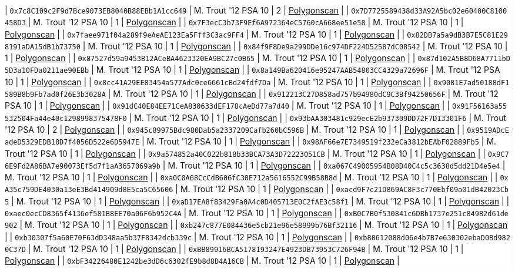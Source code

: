 | `0x7c8C109c2F9d7Bce9073EB8040B88EBb1A1cc649` | M. Trout '12 PSA 10 | 2 | [Polygonscan](https://polygonscan.com/tx/0x9970c0a29149fd27954f3a661e3a1c27b3d2c26654d5a096e4a1eafc276e399a) |
| `0x7D7725589438d33A92A5bc02e60400C8100458D3` | M. Trout '12 PSA 10 | 1 | [Polygonscan](https://polygonscan.com/tx/0xcdda8a3ea9b599e96ee5d4de1a46ea4b78495ef15383eb43a336613b045b3b0d) |
| `0x7F3ecC3b73F9Ef6A972364eC5760cA668ee51e58` | M. Trout '12 PSA 10 | 1 | [Polygonscan](https://polygonscan.com/tx/0xce72be82e216d1698c87c4de0445da5ef1a92d0e35467e7f00442db9a63962a2) |
| `0x7faee971f04a289f9eAeAE123Ea5Fff3C3ac9FF4` | M. Trout '12 PSA 10 | 1 | [Polygonscan](https://polygonscan.com/tx/0x0e5138ef2c313b79bfb512e08bccbc162837e0d47ab562e890a1d25efe6744fc) |
| `0x82DB7a5a9dB3B7E5C81E298191aDA15dB1b73750` | M. Trout '12 PSA 10 | 1 | [Polygonscan](https://polygonscan.com/tx/0xf22e23457bbda665603d75a296bc61d18b2710cd09f79dc1365af0446a54d91f) |
| `0x84f9F8De9a299DDe16c974DF224D52587dC08542` | M. Trout '12 PSA 10 | 1 | [Polygonscan](https://polygonscan.com/tx/0xf441406928b91cb075169ed0d7b511e04854fc2c4b46f5f6b8d55933eb9f4b79) |
| `0x87527d59a9453B12ACeBA4623320EA9BC27c0B65` | M. Trout '12 PSA 10 | 1 | [Polygonscan](https://polygonscan.com/tx/0x43f837d42dba7fbc6f32ceed6e1f0e522249d386330bb24bed9e04dfb9f070ba) |
| `0x87d102A5B8D68A7711bD5D3a10FDa0211ae90EBb` | M. Trout '12 PSA 10 | 1 | [Polygonscan](https://polygonscan.com/tx/0xda7a907aaec3dcb423d3106b0bfc3c628d30205a9e71131610dfb50b7cd78675) |
| `0x8a149Ba620416e95247AAB54803CC4329a72696F` | M. Trout '12 PSA 10 | 1 | [Polygonscan](https://polygonscan.com/tx/0x0414f4db82a77ae1591523c89d98f4b20c83ac286670a83dce3d50da12fca6a2) |
| `0x8cc41A29EE83454a577Adc0ce6661cBd24fdf7Da` | M. Trout '12 PSA 10 | 1 | [Polygonscan](https://polygonscan.com/tx/0x05ba686880ad41d576b9edd617f9c599a6e7c952c7b4edc08f8b37a978a38987) |
| `0x9081E7ad50188dF1589B8b9Fb7ad0f26E3b3028A` | M. Trout '12 PSA 10 | 1 | [Polygonscan](https://polygonscan.com/tx/0xac9b2be199b9a5592b26652d72e27bdfd8163169c952359c552efe9d1f3a99b1) |
| `0x912213C27D858ad757b94980dC9C3Bf94250656F` | M. Trout '12 PSA 10 | 1 | [Polygonscan](https://polygonscan.com/tx/0x91b3b798560f82f969a7c80d41816f9d7b8107bb27be037bc82ec4cb70581093) |
| `0x91dC40E84EE71CeA830633dEF178cAeDd77a7d40` | M. Trout '12 PSA 10 | 1 | [Polygonscan](https://polygonscan.com/tx/0xb1f1cb119fbb780ffaf679eedc6393aa7a34184fdea9bc9eaea83e057d0bc071) |
| `0x91F56163a55532504Fa44e40c1298998375478F0` | M. Trout '12 PSA 10 | 1 | [Polygonscan](https://polygonscan.com/tx/0x784391710228b02bf13a1c6de5ef7952d5bdab0eb39df3e4717283f02de745c4) |
| `0x93bAA303481c929ecE2b937309DD72F7D13301F6` | M. Trout '12 PSA 10 | 2 | [Polygonscan](https://polygonscan.com/tx/0x13c203a24712a9245fc330c01587db00a030de1fe5ffbb23360437395a6435de) |
| `0x945c89975Bdc980Dab5a2337209Cafb260bC596B` | M. Trout '12 PSA 10 | 1 | [Polygonscan](https://polygonscan.com/tx/0x4b8d1e13f9e1f216ff18fc1d5f10c55f4fef208d176cc534cdd9908e1deacfc0) |
| `0x9519ADcEadeD5329EDB18D7f4056D522e6D5947E` | M. Trout '12 PSA 10 | 1 | [Polygonscan](https://polygonscan.com/tx/0xa15e93367c5368df7891d55597dbe3a5f3e26cd2142f04ddb8788d4ba3fe3b70) |
| `0x98AF66e7E7349519f232eCa3812bEAbF02889Fb5` | M. Trout '12 PSA 10 | 1 | [Polygonscan](https://polygonscan.com/tx/0x7a19a956eaf7d16a8609e45ac2d547c24dcc75895bf848be6ac66413f9fb69e9) |
| `0x9a574852a40C022b818b33BCA73A3D72223051CB` | M. Trout '12 PSA 10 | 1 | [Polygonscan](https://polygonscan.com/tx/0x8dd596e8dde865a609883e168462e154c48854cff8214ac4836ce5e2e4f52bcb) |
| `0x9C76E9Fd2A86BA7e90073Ef5d7f1aA3657069a9b` | M. Trout '12 PSA 10 | 1 | [Polygonscan](https://polygonscan.com/tx/0x83e20d7816fea61aa19f30f7c6a3eee3cd13d48136f05e6e235cd92afeabfacf) |
| `0xa067C49005954B08D40C4c5c3638d5dd21D4e5e4` | M. Trout '12 PSA 10 | 1 | [Polygonscan](https://polygonscan.com/tx/0x7bda11b9d823d5169f431e55bc3e9b40428b747cefd4a7e7c116140a1eb9c043) |
| `0xa0C0A68CcCdB606fC30E712a5616552C99B58B8d` | M. Trout '12 PSA 10 | 1 | [Polygonscan](https://polygonscan.com/tx/0xb5b11c7a64cffc3fdf6be7a5a44215566af0c7f1bf0f50caf342e9c4d0927ea6) |
| `0xA35c759DE4030a13eE3Bd414909d8E5ca5C65606` | M. Trout '12 PSA 10 | 1 | [Polygonscan](https://polygonscan.com/tx/0x57251366bf782286bf20c9b05f59532195f64322573944d58e7bec788f30a259) |
| `0xacd9F7c21D869AC8F3c770Ebf09a01dB42023Cb5` | M. Trout '12 PSA 10 | 1 | [Polygonscan](https://polygonscan.com/tx/0xe593cdc57294f950943db219f5a8d934f6133aa17b05ceff26fa0c265edf19f8) |
| `0xaD17EA8f83429Fa0A4c0D405713E0C2fAE3c58f1` | M. Trout '12 PSA 10 | 1 | [Polygonscan](https://polygonscan.com/tx/0x3e6bb11904d4d7102cfbc6fb2b8bc4639817d108984880e4be3e989e500a0785) |
| `0xaec0ecCD8365f4136ef581B8EE70a06F6b952C4A` | M. Trout '12 PSA 10 | 1 | [Polygonscan](https://polygonscan.com/tx/0x0c13acf624b5482fdae9da1ede150b0d0b4d2a9cd1c34ccb4670c252f5ed1d74) |
| `0xB0C7B0f530841c6DBb1737e251c849B2d61de902` | M. Trout '12 PSA 10 | 1 | [Polygonscan](https://polygonscan.com/tx/0xcd93cb317d92b38f492a01ed3f45f88a1ee767ef12e73002c8a9695679f96639) |
| `0xb247c877E084436e5cb21e96e58999b76Bf32116` | M. Trout '12 PSA 10 | 1 | [Polygonscan](https://polygonscan.com/tx/0xcef2521e27ddcf78133b38de40d6844948b1d8fcaabcb6bd420d53d0bf3a6f5c) |
| `0xb30307f5a60E70F63dD348aa5b37F8342dcb339c` | M. Trout '12 PSA 10 | 1 | [Polygonscan](https://polygonscan.com/tx/0x4dec4f6d6029ccfb896c235e19d5bc2ec38fadbcbff8c8ab840cab7b1eb078ce) |
| `0xb80612088d06e4b7B7e630302ebaD0Bd9820C37D` | M. Trout '12 PSA 10 | 1 | [Polygonscan](https://polygonscan.com/tx/0x36d143adb53b4ed11ca19eed14142b0694dbbcd3f1fae4bffee5e12f73ab5763) |
| `0xBB89916BCA5178193247E4923DB73953C726F94B` | M. Trout '12 PSA 10 | 1 | [Polygonscan](https://polygonscan.com/tx/0x4fe72beeacadc93422c5c4dc81e604e8dff72afb64eccecbbd51f80314d87286) |
| `0xbF34226480E1242be3dD6c6302fE9b8d8D4A16CB` | M. Trout '12 PSA 10 | 1 | [Polygonscan](https://polygonscan.com/tx/0x0910b6bf70d240e67ee77653edb1f3a286640d19d87f574bbe3e016bf7172655) |